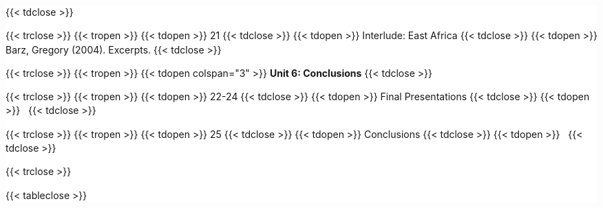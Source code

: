 {{< tdclose >}}

{{< trclose >}}
{{< tropen >}}
{{< tdopen >}}
21
{{< tdclose >}}
{{< tdopen >}}
Interlude: East Africa
{{< tdclose >}}
{{< tdopen >}}
Barz, Gregory (2004). Excerpts.
{{< tdclose >}}

{{< trclose >}}
{{< tropen >}}
{{< tdopen colspan="3" >}}
**Unit 6: Conclusions**
{{< tdclose >}}

{{< trclose >}}
{{< tropen >}}
{{< tdopen >}}
22-24
{{< tdclose >}}
{{< tdopen >}}
Final Presentations
{{< tdclose >}}
{{< tdopen >}}
 
{{< tdclose >}}

{{< trclose >}}
{{< tropen >}}
{{< tdopen >}}
25
{{< tdclose >}}
{{< tdopen >}}
Conclusions
{{< tdclose >}}
{{< tdopen >}}
 
{{< tdclose >}}

{{< trclose >}}

{{< tableclose >}}